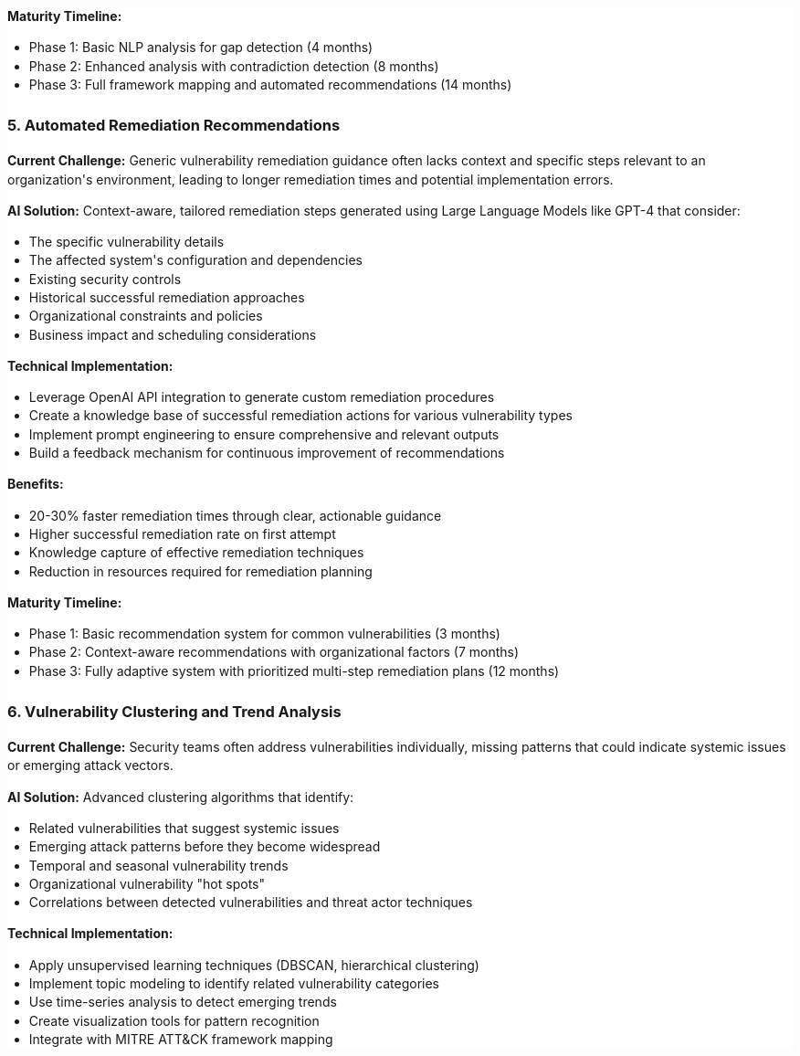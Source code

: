 **Maturity Timeline:**
- Phase 1: Basic NLP analysis for gap detection (4 months)
- Phase 2: Enhanced analysis with contradiction detection (8 months)
- Phase 3: Full framework mapping and automated recommendations (14 months)

### 5. Automated Remediation Recommendations

**Current Challenge:** Generic vulnerability remediation guidance often lacks context and specific steps relevant to an organization's environment, leading to longer remediation times and potential implementation errors.

**AI Solution:** Context-aware, tailored remediation steps generated using Large Language Models like GPT-4 that consider:

- The specific vulnerability details
- The affected system's configuration and dependencies
- Existing security controls
- Historical successful remediation approaches
- Organizational constraints and policies
- Business impact and scheduling considerations

**Technical Implementation:**
- Leverage OpenAI API integration to generate custom remediation procedures
- Create a knowledge base of successful remediation actions for various vulnerability types
- Implement prompt engineering to ensure comprehensive and relevant outputs
- Build a feedback mechanism for continuous improvement of recommendations

**Benefits:**
- 20-30% faster remediation times through clear, actionable guidance
- Higher successful remediation rate on first attempt
- Knowledge capture of effective remediation techniques
- Reduction in resources required for remediation planning

**Maturity Timeline:**
- Phase 1: Basic recommendation system for common vulnerabilities (3 months)
- Phase 2: Context-aware recommendations with organizational factors (7 months)
- Phase 3: Fully adaptive system with prioritized multi-step remediation plans (12 months)

### 6. Vulnerability Clustering and Trend Analysis

**Current Challenge:** Security teams often address vulnerabilities individually, missing patterns that could indicate systemic issues or emerging attack vectors.

**AI Solution:** Advanced clustering algorithms that identify:

- Related vulnerabilities that suggest systemic issues
- Emerging attack patterns before they become widespread
- Temporal and seasonal vulnerability trends
- Organizational vulnerability "hot spots"
- Correlations between detected vulnerabilities and threat actor techniques

**Technical Implementation:**
- Apply unsupervised learning techniques (DBSCAN, hierarchical clustering)
- Implement topic modeling to identify related vulnerability categories
- Use time-series analysis to detect emerging trends
- Create visualization tools for pattern recognition
- Integrate with MITRE ATT&CK framework mapping
